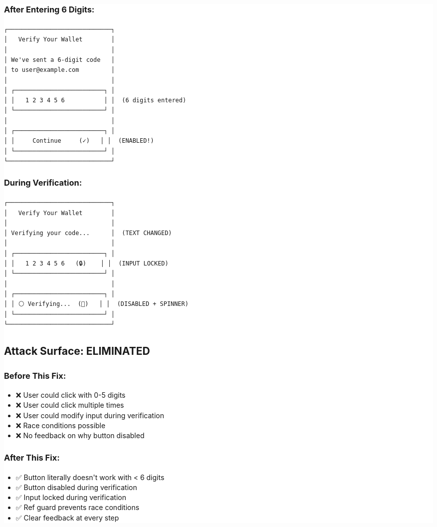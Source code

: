 ### After Entering 6 Digits:
```
┌─────────────────────────────┐
│   Verify Your Wallet        │
│                             │
│ We've sent a 6-digit code   │
│ to user@example.com         │
│                             │
│ ┌─────────────────────────┐ │
│ │   1 2 3 4 5 6           │ │  (6 digits entered)
│ └─────────────────────────┘ │
│                             │
│ ┌─────────────────────────┐ │
│ │     Continue     (✓)   │ │  (ENABLED!)
│ └─────────────────────────┘ │
└─────────────────────────────┘
```

### During Verification:
```
┌─────────────────────────────┐
│   Verify Your Wallet        │
│                             │
│ Verifying your code...      │  (TEXT CHANGED)
│                             │
│ ┌─────────────────────────┐ │
│ │   1 2 3 4 5 6   (🔒)    │ │  (INPUT LOCKED)
│ └─────────────────────────┘ │
│                             │
│ ┌─────────────────────────┐ │
│ │ ⚪ Verifying...  (🚫)   │ │  (DISABLED + SPINNER)
│ └─────────────────────────┘ │
└─────────────────────────────┘
```

## Attack Surface: ELIMINATED

### Before This Fix:
- ❌ User could click with 0-5 digits
- ❌ User could click multiple times
- ❌ User could modify input during verification
- ❌ Race conditions possible
- ❌ No feedback on why button disabled

### After This Fix:
- ✅ Button literally doesn't work with < 6 digits
- ✅ Button disabled during verification
- ✅ Input locked during verification
- ✅ Ref guard prevents race conditions
- ✅ Clear feedback at every step
